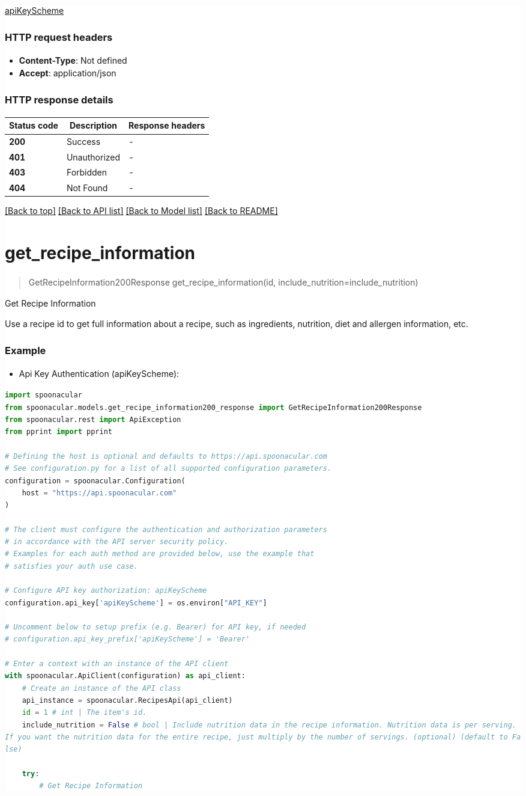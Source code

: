 [apiKeyScheme](../README.md#apiKeyScheme)

### HTTP request headers

 - **Content-Type**: Not defined
 - **Accept**: application/json

### HTTP response details

| Status code | Description | Response headers |
|-------------|-------------|------------------|
**200** | Success |  -  |
**401** | Unauthorized |  -  |
**403** | Forbidden |  -  |
**404** | Not Found |  -  |

[[Back to top]](#) [[Back to API list]](../README.md#documentation-for-api-endpoints) [[Back to Model list]](../README.md#documentation-for-models) [[Back to README]](../README.md)

# **get_recipe_information**
> GetRecipeInformation200Response get_recipe_information(id, include_nutrition=include_nutrition)

Get Recipe Information

Use a recipe id to get full information about a recipe, such as ingredients, nutrition, diet and allergen information, etc.

### Example

* Api Key Authentication (apiKeyScheme):

```python
import spoonacular
from spoonacular.models.get_recipe_information200_response import GetRecipeInformation200Response
from spoonacular.rest import ApiException
from pprint import pprint

# Defining the host is optional and defaults to https://api.spoonacular.com
# See configuration.py for a list of all supported configuration parameters.
configuration = spoonacular.Configuration(
    host = "https://api.spoonacular.com"
)

# The client must configure the authentication and authorization parameters
# in accordance with the API server security policy.
# Examples for each auth method are provided below, use the example that
# satisfies your auth use case.

# Configure API key authorization: apiKeyScheme
configuration.api_key['apiKeyScheme'] = os.environ["API_KEY"]

# Uncomment below to setup prefix (e.g. Bearer) for API key, if needed
# configuration.api_key_prefix['apiKeyScheme'] = 'Bearer'

# Enter a context with an instance of the API client
with spoonacular.ApiClient(configuration) as api_client:
    # Create an instance of the API class
    api_instance = spoonacular.RecipesApi(api_client)
    id = 1 # int | The item's id.
    include_nutrition = False # bool | Include nutrition data in the recipe information. Nutrition data is per serving. If you want the nutrition data for the entire recipe, just multiply by the number of servings. (optional) (default to False)

    try:
        # Get Recipe Information
```